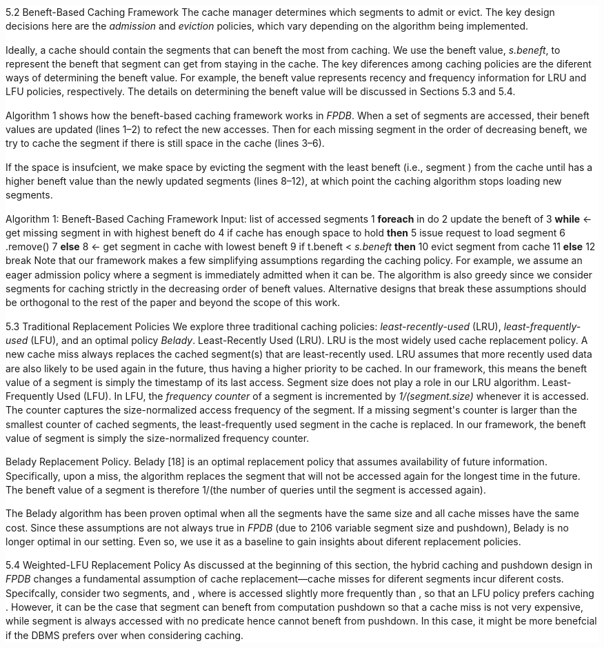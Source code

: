 5.2 Beneft-Based Caching Framework The cache manager determines which segments to admit or evict. The key design decisions here are the *admission* and *eviction* policies, which vary depending on the algorithm being implemented.

Ideally, a cache should contain the segments that can beneft the most from caching. We use the beneft value, *s.beneft*, to represent the beneft that segment  can get from staying in the cache. The key diferences among caching policies are the diferent ways of determining the beneft value. For example, the beneft value represents recency and frequency information for LRU and LFU policies, respectively. The details on determining the beneft value will be discussed in Sections 5.3 and 5.4.

Algorithm 1 shows how the beneft-based caching framework works in *FPDB*. When a set of segments are accessed, their beneft values are updated (lines 1–2) to refect the new accesses. Then for each missing segment  in the order of decreasing beneft, we try to cache the segment if there is still space in the cache (lines 3–6).

If the space is insufcient, we make space by evicting the segment with the least beneft (i.e., segment ) from the cache until  has a higher beneft value than the newly updated segments (lines 8–12), at which point the caching algorithm stops loading new segments.

Algorithm 1: Beneft-Based Caching Framework Input: list of accessed segments 1 **foreach**  in  do 2 update the beneft of 3 **while**  ← get missing segment in  with highest beneft do 4 if cache has enough space to hold  **then** 5 issue request to load segment 6 .remove()
7 **else**
8  ← get segment in cache with lowest beneft 9 if t.beneft < *s.beneft* **then**
10 evict segment  from cache 11 **else** 12 break Note that our framework makes a few simplifying assumptions regarding the caching policy. For example, we assume an eager admission policy where a segment is immediately admitted when it can be. The algorithm is also greedy since we consider segments for caching strictly in the decreasing order of beneft values. Alternative designs that break these assumptions should be orthogonal to the rest of the paper and beyond the scope of this work.

5.3 Traditional Replacement Policies We explore three traditional caching policies: *least-recently-used* (LRU), *least-frequently-used* (LFU), and an optimal policy *Belady*. Least-Recently Used (LRU). LRU is the most widely used cache replacement policy. A new cache miss always replaces the cached segment(s) that are least-recently used. LRU assumes that more recently used data are also likely to be used again in the future, thus having a higher priority to be cached. In our framework, this means the beneft value of a segment is simply the timestamp of its last access. Segment size does not play a role in our LRU algorithm. Least-Frequently Used (LFU). In LFU, the *frequency counter* of a segment is incremented by *1/(segment.size)* whenever it is accessed. The counter captures the size-normalized access frequency of the segment. If a missing segment's counter is larger than the smallest counter of cached segments, the least-frequently used segment in the cache is replaced. In our framework, the beneft value of segment  is simply the size-normalized frequency counter.

Belady Replacement Policy. Belady [18] is an optimal replacement policy that assumes availability of future information. Specifically, upon a miss, the algorithm replaces the segment that will not be accessed again for the longest time in the future. The beneft value of a segment  is therefore 1/(the number of queries until the segment is accessed again).

The Belady algorithm has been proven optimal when all the segments have the same size and all cache misses have the same cost. Since these assumptions are not always true in *FPDB* (due to 2106 variable segment size and pushdown), Belady is no longer optimal in our setting. Even so, we use it as a baseline to gain insights about diferent replacement policies.

5.4 Weighted-LFU Replacement Policy As discussed at the beginning of this section, the hybrid caching and pushdown design in *FPDB* changes a fundamental assumption of cache replacement—cache misses for diferent segments incur diferent costs. Specifcally, consider two segments,  and , where is accessed slightly more frequently than , so that an LFU policy prefers caching . However, it can be the case that segment  can beneft from computation pushdown so that a cache miss is not very expensive, while segment  is always accessed with no predicate hence cannot beneft from pushdown. In this case, it might be more benefcial if the DBMS prefers  over  when considering caching.
